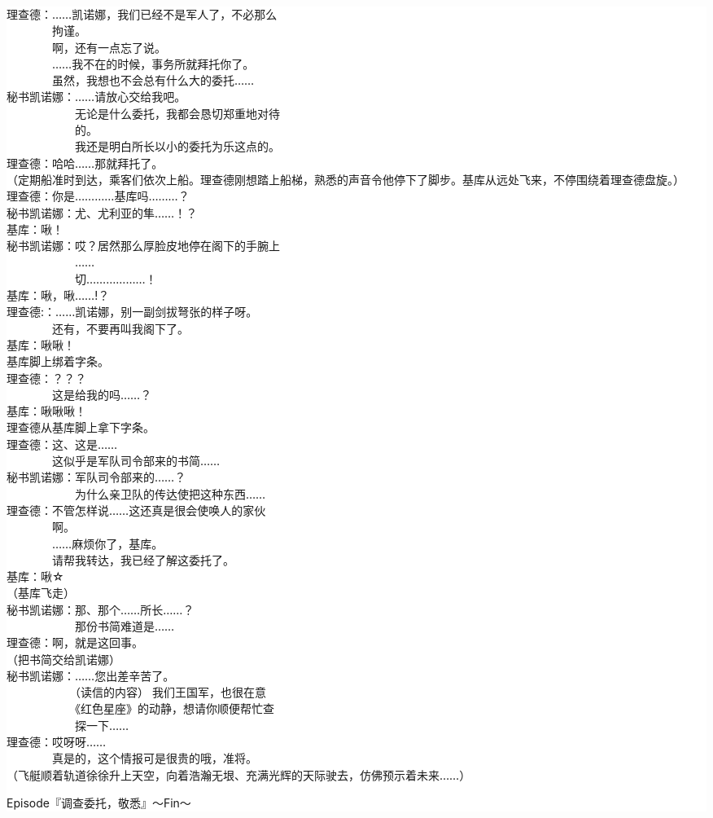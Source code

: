理查德：……凯诺娜，我们已经不是军人了，不必那么  
　　　　拘谨。  
　　　　啊，还有一点忘了说。  
　　　　……我不在的时候，事务所就拜托你了。  
　　　　虽然，我想也不会总有什么大的委托……  
秘书凯诺娜：……请放心交给我吧。  
　　　　　　无论是什么委托，我都会恳切郑重地对待  
　　　　　　的。  
　　　　　　我还是明白所长以小的委托为乐这点的。  
理查德：哈哈……那就拜托了。  
（定期船准时到达，乘客们依次上船。理查德刚想踏上船梯，熟悉的声音令他停下了脚步。基库从远处飞来，不停围绕着理查德盘旋。）  
理查德：你是…………基库吗………？  
秘书凯诺娜：尤、尤利亚的隼……！？  
基库：啾！  
秘书凯诺娜：哎？居然那么厚脸皮地停在阁下的手腕上  
　　　　　　……  
　　　　　　切………………！  
基库：啾，啾……!？  
理查德:：……凯诺娜，别一副剑拔弩张的样子呀。  
　　　　还有，不要再叫我阁下了。  
基库：啾啾！  
基库脚上绑着字条。  
理查德：？？？  
　　　　这是给我的吗……？  
基库：啾啾啾！  
理查德从基库脚上拿下字条。  
理查德：这、这是……  
　　　　这似乎是军队司令部来的书简……  
秘书凯诺娜：军队司令部来的……？  
　　　　　　为什么亲卫队的传达使把这种东西……  
理查德：不管怎样说……这还真是很会使唤人的家伙  
　　　　啊。  
　　　　……麻烦你了，基库。  
　　　　请帮我转达，我已经了解这委托了。  
基库：啾☆  
（基库飞走）  
秘书凯诺娜：那、那个……所长……？  
　　　　　　那份书简难道是……  
理查德：啊，就是这回事。  
（把书简交给凯诺娜）  
秘书凯诺娜：……您出差辛苦了。  
　　　　　　（读信的内容） 我们王国军，也很在意  
　　　　　　《红色星座》的动静，想请你顺便帮忙查  
　　　　　　探一下……  
理查德：哎呀呀……  
　　　　真是的，这个情报可是很贵的哦，准将。  
（飞艇顺着轨道徐徐升上天空，向着浩瀚无垠、充满光辉的天际驶去，仿佛预示着未来……）  
   
   
   
   
   
   
   
   
   
   
   
   
   
Episode『调查委托，敬悉』～Fin～   